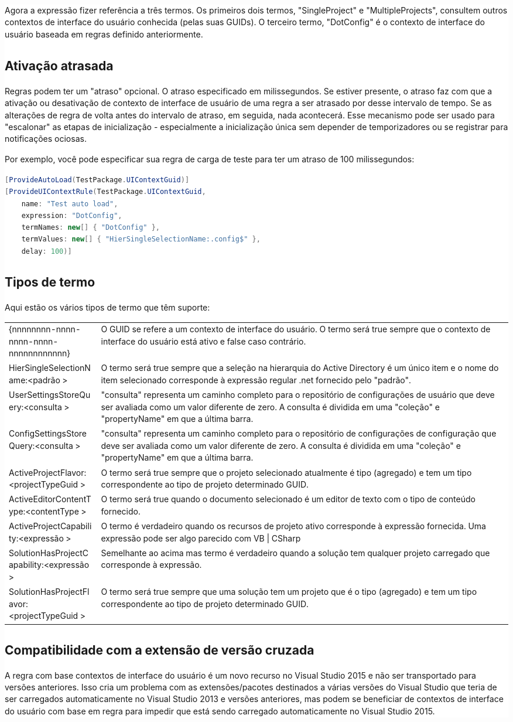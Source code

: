  Agora a expressão fizer referência a três termos. Os primeiros dois termos, "SingleProject" e "MultipleProjects", consultem outros contextos de interface do usuário conhecida (pelas suas GUIDs). O terceiro termo, "DotConfig" é o contexto de interface do usuário baseada em regras definido anteriormente.  
  
## <a name="delayed-activation"></a>Ativação atrasada  
 Regras podem ter um "atraso" opcional. O atraso especificado em milissegundos. Se estiver presente, o atraso faz com que a ativação ou desativação de contexto de interface de usuário de uma regra a ser atrasado por desse intervalo de tempo. Se as alterações de regra de volta antes do intervalo de atraso, em seguida, nada acontecerá. Esse mecanismo pode ser usado para "escalonar" as etapas de inicialização - especialmente a inicialização única sem depender de temporizadores ou se registrar para notificações ociosas.  
  
 Por exemplo, você pode especificar sua regra de carga de teste para ter um atraso de 100 milissegundos:  
  
```csharp  
[ProvideAutoLoad(TestPackage.UIContextGuid)]  
[ProvideUIContextRule(TestPackage.UIContextGuid,   
    name: "Test auto load",  
    expression: "DotConfig",   
    termNames: new[] { "DotConfig" },  
    termValues: new[] { "HierSingleSelectionName:.config$" },   
    delay: 100)]  
```  
  
## <a name="term-types"></a>Tipos de termo  
 Aqui estão os vários tipos de termo que têm suporte:  
  
|||  
|-|-|  
|{nnnnnnnn-nnnn-nnnn-nnnn-nnnnnnnnnnnn}|O GUID se refere a um contexto de interface do usuário. O termo será true sempre que o contexto de interface do usuário está ativo e false caso contrário.|  
|HierSingleSelectionName:\<padrão >|O termo será true sempre que a seleção na hierarquia do Active Directory é um único item e o nome do item selecionado corresponde à expressão regular .net fornecido pelo "padrão".|  
|UserSettingsStoreQuery:\<consulta >|"consulta" representa um caminho completo para o repositório de configurações de usuário que deve ser avaliada como um valor diferente de zero. A consulta é dividida em uma "coleção" e "propertyName" em que a última barra.|  
|ConfigSettingsStoreQuery:\<consulta >|"consulta" representa um caminho completo para o repositório de configurações de configuração que deve ser avaliada como um valor diferente de zero. A consulta é dividida em uma "coleção" e "propertyName" em que a última barra.|  
|ActiveProjectFlavor:\<projectTypeGuid >|O termo será true sempre que o projeto selecionado atualmente é tipo (agregado) e tem um tipo correspondente ao tipo de projeto determinado GUID.|  
|ActiveEditorContentType:\<contentType >|O termo será true quando o documento selecionado é um editor de texto com o tipo de conteúdo fornecido.|  
|ActiveProjectCapability:\<expressão >|O termo é verdadeiro quando os recursos de projeto ativo corresponde à expressão fornecida. Uma expressão pode ser algo parecido com VB &#124; CSharp|  
|SolutionHasProjectCapability:\<expressão >|Semelhante ao acima mas termo é verdadeiro quando a solução tem qualquer projeto carregado que corresponde à expressão.|  
|SolutionHasProjectFlavor:\<projectTypeGuid >|O termo será true sempre que uma solução tem um projeto que é o tipo (agregado) e tem um tipo correspondente ao tipo de projeto determinado GUID.|


  
## <a name="compatibility-with-cross-version-extension"></a>Compatibilidade com a extensão de versão cruzada  
 A regra com base contextos de interface do usuário é um novo recurso no Visual Studio 2015 e não ser transportado para versões anteriores. Isso cria um problema com as extensões/pacotes destinados a várias versões do Visual Studio que teria de ser carregados automaticamente no Visual Studio 2013 e versões anteriores, mas podem se beneficiar de contextos de interface do usuário com base em regra para impedir que está sendo carregado automaticamente no Visual Studio 2015.  
  
